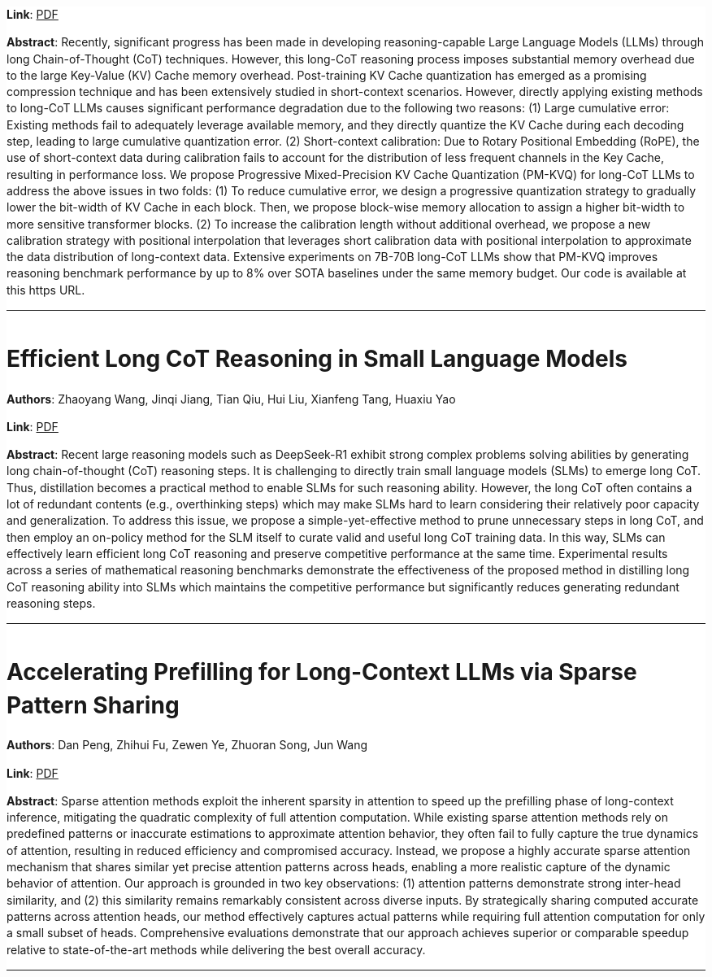 **Link**: [PDF](https://arxiv.org/pdf/2505.18610)  

**Abstract**: Recently, significant progress has been made in developing reasoning-capable Large Language Models (LLMs) through long Chain-of-Thought (CoT) techniques. However, this long-CoT reasoning process imposes substantial memory overhead due to the large Key-Value (KV) Cache memory overhead. Post-training KV Cache quantization has emerged as a promising compression technique and has been extensively studied in short-context scenarios. However, directly applying existing methods to long-CoT LLMs causes significant performance degradation due to the following two reasons: (1) Large cumulative error: Existing methods fail to adequately leverage available memory, and they directly quantize the KV Cache during each decoding step, leading to large cumulative quantization error. (2) Short-context calibration: Due to Rotary Positional Embedding (RoPE), the use of short-context data during calibration fails to account for the distribution of less frequent channels in the Key Cache, resulting in performance loss. We propose Progressive Mixed-Precision KV Cache Quantization (PM-KVQ) for long-CoT LLMs to address the above issues in two folds: (1) To reduce cumulative error, we design a progressive quantization strategy to gradually lower the bit-width of KV Cache in each block. Then, we propose block-wise memory allocation to assign a higher bit-width to more sensitive transformer blocks. (2) To increase the calibration length without additional overhead, we propose a new calibration strategy with positional interpolation that leverages short calibration data with positional interpolation to approximate the data distribution of long-context data. Extensive experiments on 7B-70B long-CoT LLMs show that PM-KVQ improves reasoning benchmark performance by up to 8% over SOTA baselines under the same memory budget. Our code is available at this https URL. 

---
# Efficient Long CoT Reasoning in Small Language Models 

**Authors**: Zhaoyang Wang, Jinqi Jiang, Tian Qiu, Hui Liu, Xianfeng Tang, Huaxiu Yao  

**Link**: [PDF](https://arxiv.org/pdf/2505.18440)  

**Abstract**: Recent large reasoning models such as DeepSeek-R1 exhibit strong complex problems solving abilities by generating long chain-of-thought (CoT) reasoning steps. It is challenging to directly train small language models (SLMs) to emerge long CoT. Thus, distillation becomes a practical method to enable SLMs for such reasoning ability. However, the long CoT often contains a lot of redundant contents (e.g., overthinking steps) which may make SLMs hard to learn considering their relatively poor capacity and generalization. To address this issue, we propose a simple-yet-effective method to prune unnecessary steps in long CoT, and then employ an on-policy method for the SLM itself to curate valid and useful long CoT training data. In this way, SLMs can effectively learn efficient long CoT reasoning and preserve competitive performance at the same time. Experimental results across a series of mathematical reasoning benchmarks demonstrate the effectiveness of the proposed method in distilling long CoT reasoning ability into SLMs which maintains the competitive performance but significantly reduces generating redundant reasoning steps. 

---
# Accelerating Prefilling for Long-Context LLMs via Sparse Pattern Sharing 

**Authors**: Dan Peng, Zhihui Fu, Zewen Ye, Zhuoran Song, Jun Wang  

**Link**: [PDF](https://arxiv.org/pdf/2505.19578)  

**Abstract**: Sparse attention methods exploit the inherent sparsity in attention to speed up the prefilling phase of long-context inference, mitigating the quadratic complexity of full attention computation. While existing sparse attention methods rely on predefined patterns or inaccurate estimations to approximate attention behavior, they often fail to fully capture the true dynamics of attention, resulting in reduced efficiency and compromised accuracy. Instead, we propose a highly accurate sparse attention mechanism that shares similar yet precise attention patterns across heads, enabling a more realistic capture of the dynamic behavior of attention. Our approach is grounded in two key observations: (1) attention patterns demonstrate strong inter-head similarity, and (2) this similarity remains remarkably consistent across diverse inputs. By strategically sharing computed accurate patterns across attention heads, our method effectively captures actual patterns while requiring full attention computation for only a small subset of heads. Comprehensive evaluations demonstrate that our approach achieves superior or comparable speedup relative to state-of-the-art methods while delivering the best overall accuracy. 

---